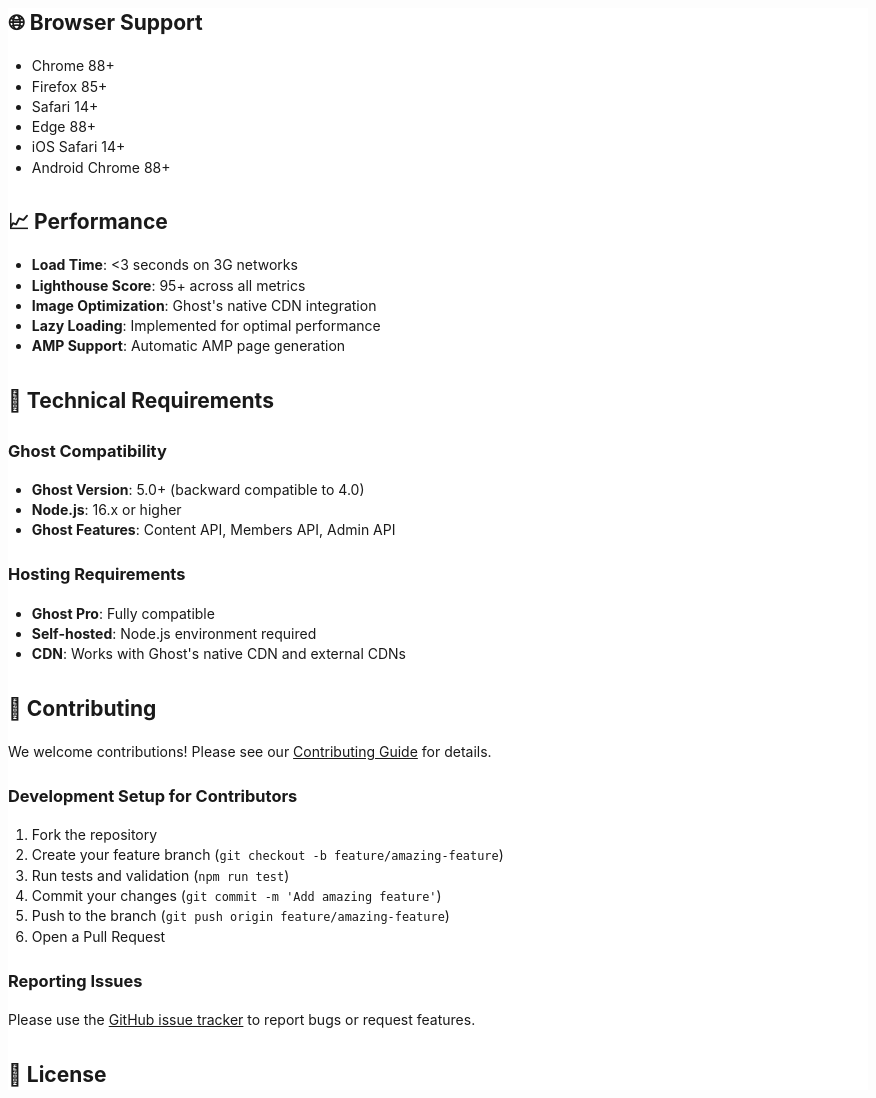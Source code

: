 ## 🌐 Browser Support

- Chrome 88+
- Firefox 85+
- Safari 14+
- Edge 88+
- iOS Safari 14+
- Android Chrome 88+

## 📈 Performance

- **Load Time**: <3 seconds on 3G networks
- **Lighthouse Score**: 95+ across all metrics
- **Image Optimization**: Ghost's native CDN integration
- **Lazy Loading**: Implemented for optimal performance
- **AMP Support**: Automatic AMP page generation

## 🔧 Technical Requirements

### Ghost Compatibility

- **Ghost Version**: 5.0+ (backward compatible to 4.0)
- **Node.js**: 16.x or higher
- **Ghost Features**: Content API, Members API, Admin API

### Hosting Requirements

- **Ghost Pro**: Fully compatible
- **Self-hosted**: Node.js environment required
- **CDN**: Works with Ghost's native CDN and external CDNs

## 🤝 Contributing

We welcome contributions! Please see our [Contributing Guide](CONTRIBUTING.md) for details.

### Development Setup for Contributors

1. Fork the repository
2. Create your feature branch (`git checkout -b feature/amazing-feature`)
3. Run tests and validation (`npm run test`)
4. Commit your changes (`git commit -m 'Add amazing feature'`)
5. Push to the branch (`git push origin feature/amazing-feature`)
6. Open a Pull Request

### Reporting Issues

Please use the [GitHub issue tracker](https://github.com/yourusername/ghost-theme-framegrid/issues) to report bugs or request features.

## 📄 License
